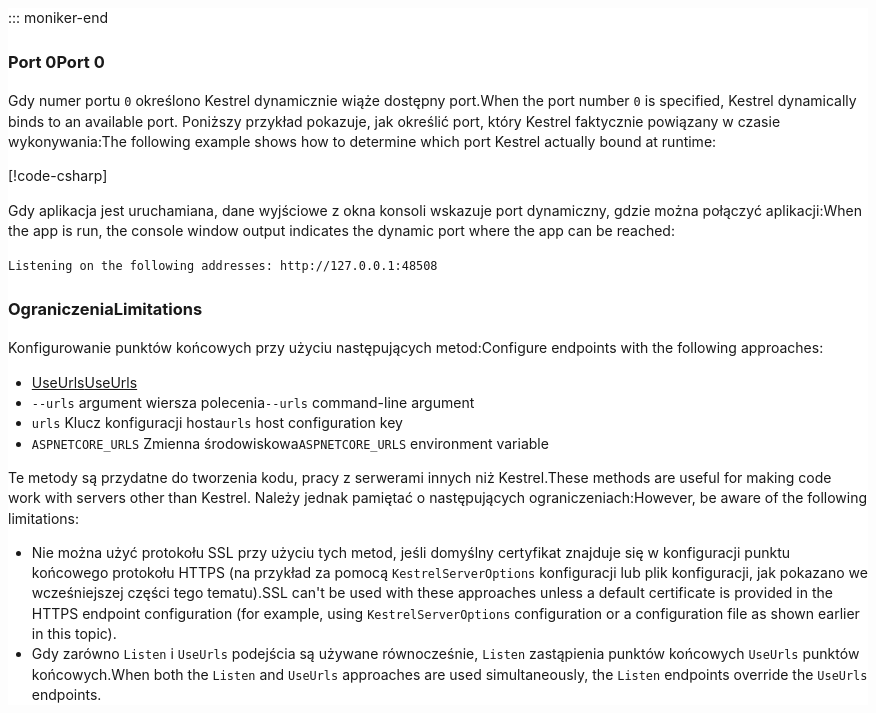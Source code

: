 ::: moniker-end

### <a name="port-0"></a><span data-ttu-id="9a008-322">Port 0</span><span class="sxs-lookup"><span data-stu-id="9a008-322">Port 0</span></span>

<span data-ttu-id="9a008-323">Gdy numer portu `0` określono Kestrel dynamicznie wiąże dostępny port.</span><span class="sxs-lookup"><span data-stu-id="9a008-323">When the port number `0` is specified, Kestrel dynamically binds to an available port.</span></span> <span data-ttu-id="9a008-324">Poniższy przykład pokazuje, jak określić port, który Kestrel faktycznie powiązany w czasie wykonywania:</span><span class="sxs-lookup"><span data-stu-id="9a008-324">The following example shows how to determine which port Kestrel actually bound at runtime:</span></span>

[!code-csharp[](kestrel/samples/2.x/KestrelSample/Startup.cs?name=snippet_Configure&highlight=3-4,15-21)]

<span data-ttu-id="9a008-325">Gdy aplikacja jest uruchamiana, dane wyjściowe z okna konsoli wskazuje port dynamiczny, gdzie można połączyć aplikacji:</span><span class="sxs-lookup"><span data-stu-id="9a008-325">When the app is run, the console window output indicates the dynamic port where the app can be reached:</span></span>

```console
Listening on the following addresses: http://127.0.0.1:48508
```

### <a name="limitations"></a><span data-ttu-id="9a008-326">Ograniczenia</span><span class="sxs-lookup"><span data-stu-id="9a008-326">Limitations</span></span>

<span data-ttu-id="9a008-327">Konfigurowanie punktów końcowych przy użyciu następujących metod:</span><span class="sxs-lookup"><span data-stu-id="9a008-327">Configure endpoints with the following approaches:</span></span>

* [<span data-ttu-id="9a008-328">UseUrls</span><span class="sxs-lookup"><span data-stu-id="9a008-328">UseUrls</span></span>](/dotnet/api/microsoft.aspnetcore.hosting.hostingabstractionswebhostbuilderextensions.useurls)
* <span data-ttu-id="9a008-329">`--urls` argument wiersza polecenia</span><span class="sxs-lookup"><span data-stu-id="9a008-329">`--urls` command-line argument</span></span>
* <span data-ttu-id="9a008-330">`urls` Klucz konfiguracji hosta</span><span class="sxs-lookup"><span data-stu-id="9a008-330">`urls` host configuration key</span></span>
* <span data-ttu-id="9a008-331">`ASPNETCORE_URLS` Zmienna środowiskowa</span><span class="sxs-lookup"><span data-stu-id="9a008-331">`ASPNETCORE_URLS` environment variable</span></span>

<span data-ttu-id="9a008-332">Te metody są przydatne do tworzenia kodu, pracy z serwerami innych niż Kestrel.</span><span class="sxs-lookup"><span data-stu-id="9a008-332">These methods are useful for making code work with servers other than Kestrel.</span></span> <span data-ttu-id="9a008-333">Należy jednak pamiętać o następujących ograniczeniach:</span><span class="sxs-lookup"><span data-stu-id="9a008-333">However, be aware of the following limitations:</span></span>

* <span data-ttu-id="9a008-334">Nie można użyć protokołu SSL przy użyciu tych metod, jeśli domyślny certyfikat znajduje się w konfiguracji punktu końcowego protokołu HTTPS (na przykład za pomocą `KestrelServerOptions` konfiguracji lub plik konfiguracji, jak pokazano we wcześniejszej części tego tematu).</span><span class="sxs-lookup"><span data-stu-id="9a008-334">SSL can't be used with these approaches unless a default certificate is provided in the HTTPS endpoint configuration (for example, using `KestrelServerOptions` configuration or a configuration file as shown earlier in this topic).</span></span>
* <span data-ttu-id="9a008-335">Gdy zarówno `Listen` i `UseUrls` podejścia są używane równocześnie, `Listen` zastąpienia punktów końcowych `UseUrls` punktów końcowych.</span><span class="sxs-lookup"><span data-stu-id="9a008-335">When both the `Listen` and `UseUrls` approaches are used simultaneously, the `Listen` endpoints override the `UseUrls` endpoints.</span></span>
